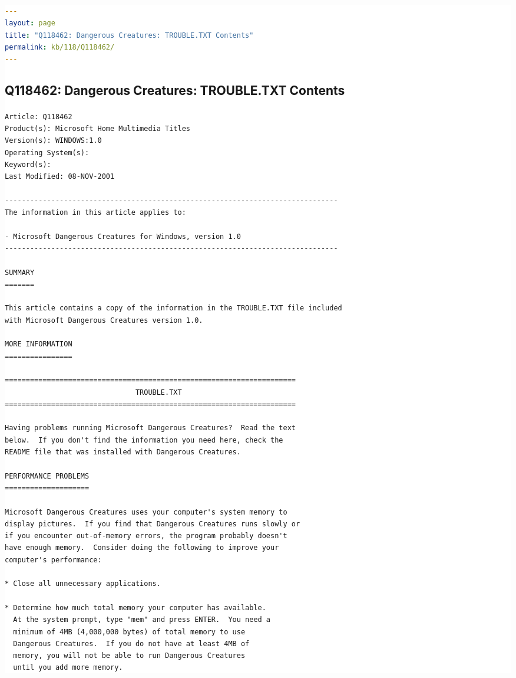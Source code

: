 ```yaml
---
layout: page
title: "Q118462: Dangerous Creatures: TROUBLE.TXT Contents"
permalink: kb/118/Q118462/
---
```


## Q118462: Dangerous Creatures: TROUBLE.TXT Contents

	Article: Q118462
	Product(s): Microsoft Home Multimedia Titles
	Version(s): WINDOWS:1.0
	Operating System(s): 
	Keyword(s): 
	Last Modified: 08-NOV-2001
	
	-------------------------------------------------------------------------------
	The information in this article applies to:
	
	- Microsoft Dangerous Creatures for Windows, version 1.0 
	-------------------------------------------------------------------------------
	
	SUMMARY
	=======
	
	This article contains a copy of the information in the TROUBLE.TXT file included
	with Microsoft Dangerous Creatures version 1.0.
	
	MORE INFORMATION
	================
	
	=====================================================================
	                               TROUBLE.TXT
	=====================================================================
	
	Having problems running Microsoft Dangerous Creatures?  Read the text
	below.  If you don't find the information you need here, check the
	README file that was installed with Dangerous Creatures.
	
	PERFORMANCE PROBLEMS
	====================
	
	Microsoft Dangerous Creatures uses your computer's system memory to
	display pictures.  If you find that Dangerous Creatures runs slowly or
	if you encounter out-of-memory errors, the program probably doesn't
	have enough memory.  Consider doing the following to improve your
	computer's performance:
	
	* Close all unnecessary applications.
	
	* Determine how much total memory your computer has available.
	  At the system prompt, type "mem" and press ENTER.  You need a
	  minimum of 4MB (4,000,000 bytes) of total memory to use
	  Dangerous Creatures.  If you do not have at least 4MB of
	  memory, you will not be able to run Dangerous Creatures
	  until you add more memory.
	